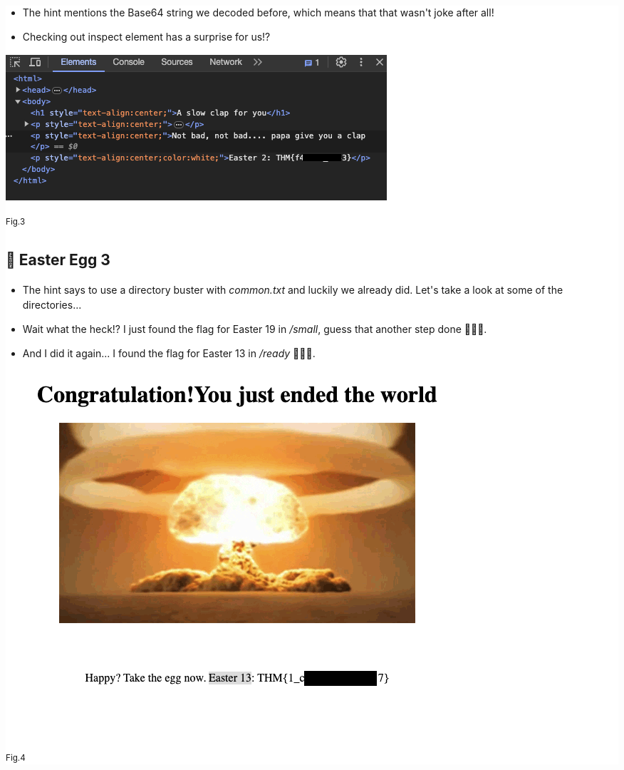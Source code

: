 - The hint mentions the Base64 string we decoded before, which means that that wasn't joke after all!

- Checking out inspect element has a surprise for us!?

![Image showing the flag in inspect element](blog/ctfcollectionvol2pics/easteregg2.png 'Fig.3')
<div style={{ textAlign: 'center' }}>
  <small>Fig.3</small>
</div>

## 🍳 Easter Egg 3

- The hint says to use a directory buster with *common.txt* and luckily we already did. Let's take a look at some of the directories...

- Wait what the heck!? I just found the flag for Easter 19 in */small*, guess that another step done 🤷🏾‍♂️.

- And I did it again... I found the flag for Easter 13 in */ready* 🤦🏾‍♂️.

![Image showing me accidentally getting the flag](blog/ctfcollectionvol2pics/easteregg13.png 'Fig.4')
<div style={{ textAlign: 'center' }}>
  <small>Fig.4</small>
</div>
